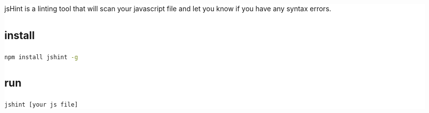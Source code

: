jsHint is a linting tool that will scan your javascript file and let you know if you have any syntax errors.

## install

``` sh
npm install jshint -g
```

## run

``` sh
jshint [your js file]
```


